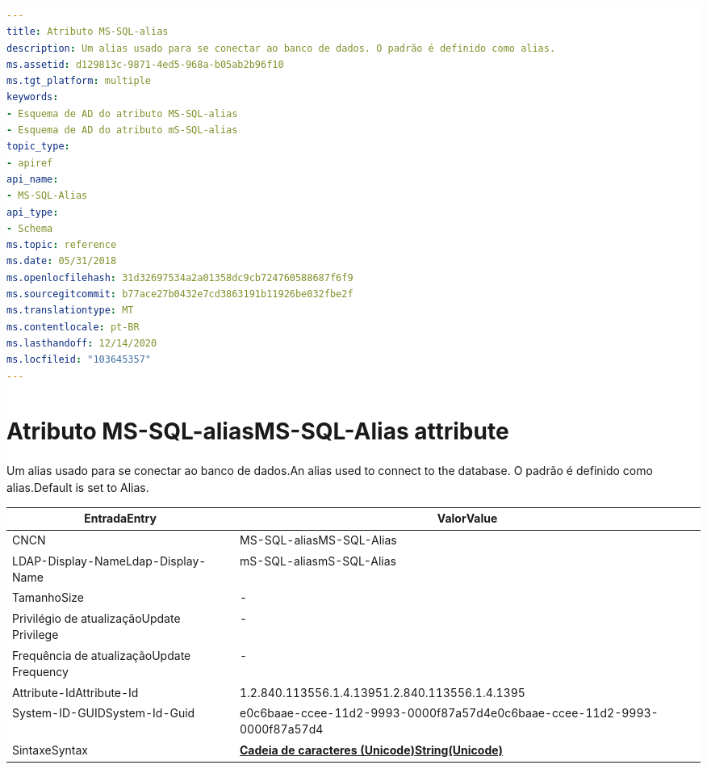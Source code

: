 ```yaml
---
title: Atributo MS-SQL-alias
description: Um alias usado para se conectar ao banco de dados. O padrão é definido como alias.
ms.assetid: d129813c-9871-4ed5-968a-b05ab2b96f10
ms.tgt_platform: multiple
keywords:
- Esquema de AD do atributo MS-SQL-alias
- Esquema de AD do atributo mS-SQL-alias
topic_type:
- apiref
api_name:
- MS-SQL-Alias
api_type:
- Schema
ms.topic: reference
ms.date: 05/31/2018
ms.openlocfilehash: 31d32697534a2a01358dc9cb724760588687f6f9
ms.sourcegitcommit: b77ace27b0432e7cd3863191b11926be032fbe2f
ms.translationtype: MT
ms.contentlocale: pt-BR
ms.lasthandoff: 12/14/2020
ms.locfileid: "103645357"
---
```

# <a name="ms-sql-alias-attribute"></a><span data-ttu-id="ea7e2-106">Atributo MS-SQL-alias</span><span class="sxs-lookup"><span data-stu-id="ea7e2-106">MS-SQL-Alias attribute</span></span>

<span data-ttu-id="ea7e2-107">Um alias usado para se conectar ao banco de dados.</span><span class="sxs-lookup"><span data-stu-id="ea7e2-107">An alias used to connect to the database.</span></span> <span data-ttu-id="ea7e2-108">O padrão é definido como alias.</span><span class="sxs-lookup"><span data-stu-id="ea7e2-108">Default is set to Alias.</span></span>



| <span data-ttu-id="ea7e2-109">Entrada</span><span class="sxs-lookup"><span data-stu-id="ea7e2-109">Entry</span></span> | <span data-ttu-id="ea7e2-110">Valor</span><span class="sxs-lookup"><span data-stu-id="ea7e2-110">Value</span></span> |
|-------------------|---------------------------------------------|
| <span data-ttu-id="ea7e2-111">CN</span><span class="sxs-lookup"><span data-stu-id="ea7e2-111">CN</span></span>                | <span data-ttu-id="ea7e2-112">MS-SQL-alias</span><span class="sxs-lookup"><span data-stu-id="ea7e2-112">MS-SQL-Alias</span></span>                                |
| <span data-ttu-id="ea7e2-113">LDAP-Display-Name</span><span class="sxs-lookup"><span data-stu-id="ea7e2-113">Ldap-Display-Name</span></span> | <span data-ttu-id="ea7e2-114">mS-SQL-alias</span><span class="sxs-lookup"><span data-stu-id="ea7e2-114">mS-SQL-Alias</span></span>                                |
| <span data-ttu-id="ea7e2-115">Tamanho</span><span class="sxs-lookup"><span data-stu-id="ea7e2-115">Size</span></span>              | \-                                          |
| <span data-ttu-id="ea7e2-116">Privilégio de atualização</span><span class="sxs-lookup"><span data-stu-id="ea7e2-116">Update Privilege</span></span>  | \-                                          |
| <span data-ttu-id="ea7e2-117">Frequência de atualização</span><span class="sxs-lookup"><span data-stu-id="ea7e2-117">Update Frequency</span></span>  | \-                                          |
| <span data-ttu-id="ea7e2-118">Attribute-Id</span><span class="sxs-lookup"><span data-stu-id="ea7e2-118">Attribute-Id</span></span>      | <span data-ttu-id="ea7e2-119">1.2.840.113556.1.4.1395</span><span class="sxs-lookup"><span data-stu-id="ea7e2-119">1.2.840.113556.1.4.1395</span></span>                     |
| <span data-ttu-id="ea7e2-120">System-ID-GUID</span><span class="sxs-lookup"><span data-stu-id="ea7e2-120">System-Id-Guid</span></span>    | <span data-ttu-id="ea7e2-121">e0c6baae-ccee-11d2-9993-0000f87a57d4</span><span class="sxs-lookup"><span data-stu-id="ea7e2-121">e0c6baae-ccee-11d2-9993-0000f87a57d4</span></span>        |
| <span data-ttu-id="ea7e2-122">Sintaxe</span><span class="sxs-lookup"><span data-stu-id="ea7e2-122">Syntax</span></span>            | [<span data-ttu-id="ea7e2-123">**Cadeia de caracteres (Unicode)**</span><span class="sxs-lookup"><span data-stu-id="ea7e2-123">**String(Unicode)**</span></span>](s-string-unicode.md) |
